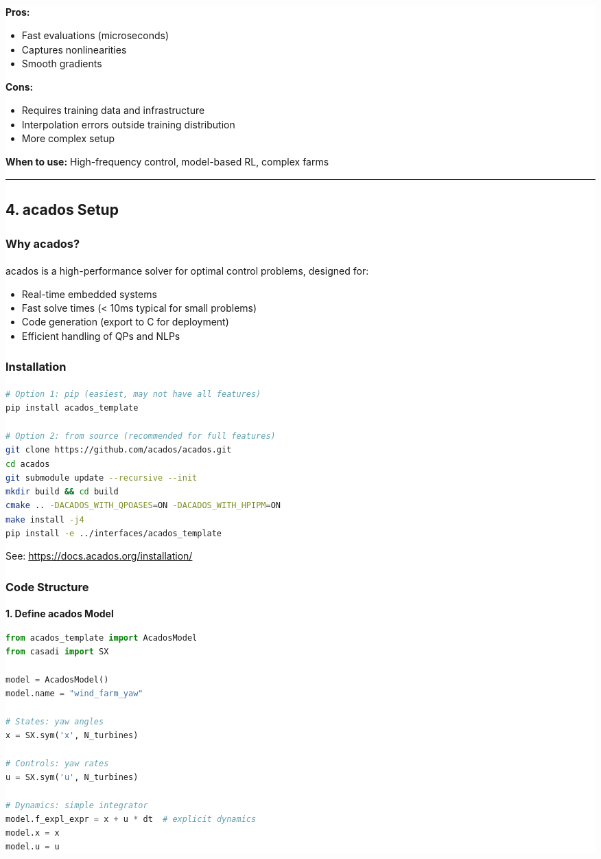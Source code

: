 **Pros:**
- Fast evaluations (microseconds)
- Captures nonlinearities
- Smooth gradients

**Cons:**
- Requires training data and infrastructure
- Interpolation errors outside training distribution
- More complex setup

**When to use:** High-frequency control, model-based RL, complex farms

---

## 4. acados Setup

### Why acados?

acados is a high-performance solver for optimal control problems, designed for:
- Real-time embedded systems
- Fast solve times (< 10ms typical for small problems)
- Code generation (export to C for deployment)
- Efficient handling of QPs and NLPs

### Installation

```bash
# Option 1: pip (easiest, may not have all features)
pip install acados_template

# Option 2: from source (recommended for full features)
git clone https://github.com/acados/acados.git
cd acados
git submodule update --recursive --init
mkdir build && cd build
cmake .. -DACADOS_WITH_QPOASES=ON -DACADOS_WITH_HPIPM=ON
make install -j4
pip install -e ../interfaces/acados_template
```

See: https://docs.acados.org/installation/

### Code Structure

**1. Define acados Model**

```python
from acados_template import AcadosModel
from casadi import SX

model = AcadosModel()
model.name = "wind_farm_yaw"

# States: yaw angles
x = SX.sym('x', N_turbines)

# Controls: yaw rates
u = SX.sym('u', N_turbines)

# Dynamics: simple integrator
model.f_expl_expr = x + u * dt  # explicit dynamics
model.x = x
model.u = u
```
